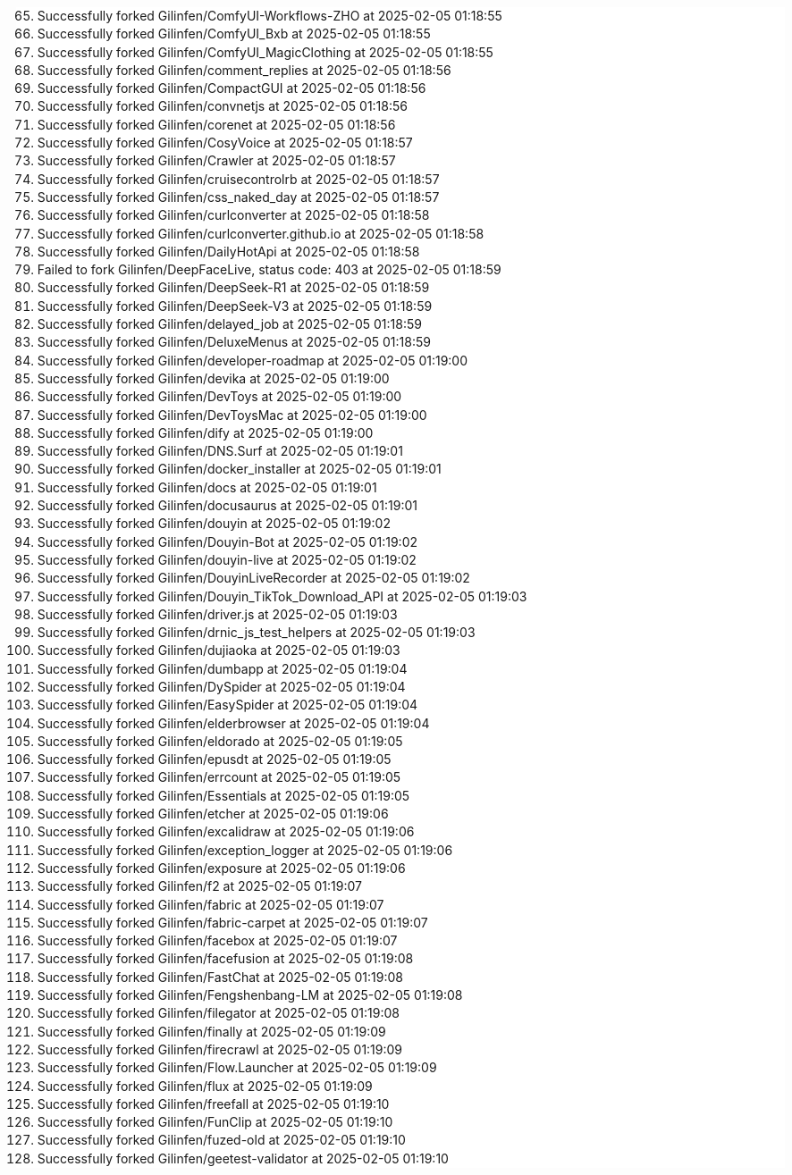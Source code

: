65. Successfully forked Gilinfen/ComfyUI-Workflows-ZHO at 2025-02-05 01:18:55
66. Successfully forked Gilinfen/ComfyUI_Bxb at 2025-02-05 01:18:55
67. Successfully forked Gilinfen/ComfyUI_MagicClothing at 2025-02-05 01:18:55
68. Successfully forked Gilinfen/comment_replies at 2025-02-05 01:18:56
69. Successfully forked Gilinfen/CompactGUI at 2025-02-05 01:18:56
70. Successfully forked Gilinfen/convnetjs at 2025-02-05 01:18:56
71. Successfully forked Gilinfen/corenet at 2025-02-05 01:18:56
72. Successfully forked Gilinfen/CosyVoice at 2025-02-05 01:18:57
73. Successfully forked Gilinfen/Crawler at 2025-02-05 01:18:57
74. Successfully forked Gilinfen/cruisecontrolrb at 2025-02-05 01:18:57
75. Successfully forked Gilinfen/css_naked_day at 2025-02-05 01:18:57
76. Successfully forked Gilinfen/curlconverter at 2025-02-05 01:18:58
77. Successfully forked Gilinfen/curlconverter.github.io at 2025-02-05 01:18:58
78. Successfully forked Gilinfen/DailyHotApi at 2025-02-05 01:18:58
79. Failed to fork Gilinfen/DeepFaceLive, status code: 403 at 2025-02-05 01:18:59
80. Successfully forked Gilinfen/DeepSeek-R1 at 2025-02-05 01:18:59
81. Successfully forked Gilinfen/DeepSeek-V3 at 2025-02-05 01:18:59
82. Successfully forked Gilinfen/delayed_job at 2025-02-05 01:18:59
83. Successfully forked Gilinfen/DeluxeMenus at 2025-02-05 01:18:59
84. Successfully forked Gilinfen/developer-roadmap at 2025-02-05 01:19:00
85. Successfully forked Gilinfen/devika at 2025-02-05 01:19:00
86. Successfully forked Gilinfen/DevToys at 2025-02-05 01:19:00
87. Successfully forked Gilinfen/DevToysMac at 2025-02-05 01:19:00
88. Successfully forked Gilinfen/dify at 2025-02-05 01:19:00
89. Successfully forked Gilinfen/DNS.Surf at 2025-02-05 01:19:01
90. Successfully forked Gilinfen/docker_installer at 2025-02-05 01:19:01
91. Successfully forked Gilinfen/docs at 2025-02-05 01:19:01
92. Successfully forked Gilinfen/docusaurus at 2025-02-05 01:19:01
93. Successfully forked Gilinfen/douyin at 2025-02-05 01:19:02
94. Successfully forked Gilinfen/Douyin-Bot at 2025-02-05 01:19:02
95. Successfully forked Gilinfen/douyin-live at 2025-02-05 01:19:02
96. Successfully forked Gilinfen/DouyinLiveRecorder at 2025-02-05 01:19:02
97. Successfully forked Gilinfen/Douyin_TikTok_Download_API at 2025-02-05 01:19:03
98. Successfully forked Gilinfen/driver.js at 2025-02-05 01:19:03
99. Successfully forked Gilinfen/drnic_js_test_helpers at 2025-02-05 01:19:03
100. Successfully forked Gilinfen/dujiaoka at 2025-02-05 01:19:03
101. Successfully forked Gilinfen/dumbapp at 2025-02-05 01:19:04
102. Successfully forked Gilinfen/DySpider at 2025-02-05 01:19:04
103. Successfully forked Gilinfen/EasySpider at 2025-02-05 01:19:04
104. Successfully forked Gilinfen/elderbrowser at 2025-02-05 01:19:04
105. Successfully forked Gilinfen/eldorado at 2025-02-05 01:19:05
106. Successfully forked Gilinfen/epusdt at 2025-02-05 01:19:05
107. Successfully forked Gilinfen/errcount at 2025-02-05 01:19:05
108. Successfully forked Gilinfen/Essentials at 2025-02-05 01:19:05
109. Successfully forked Gilinfen/etcher at 2025-02-05 01:19:06
110. Successfully forked Gilinfen/excalidraw at 2025-02-05 01:19:06
111. Successfully forked Gilinfen/exception_logger at 2025-02-05 01:19:06
112. Successfully forked Gilinfen/exposure at 2025-02-05 01:19:06
113. Successfully forked Gilinfen/f2 at 2025-02-05 01:19:07
114. Successfully forked Gilinfen/fabric at 2025-02-05 01:19:07
115. Successfully forked Gilinfen/fabric-carpet at 2025-02-05 01:19:07
116. Successfully forked Gilinfen/facebox at 2025-02-05 01:19:07
117. Successfully forked Gilinfen/facefusion at 2025-02-05 01:19:08
118. Successfully forked Gilinfen/FastChat at 2025-02-05 01:19:08
119. Successfully forked Gilinfen/Fengshenbang-LM at 2025-02-05 01:19:08
120. Successfully forked Gilinfen/filegator at 2025-02-05 01:19:08
121. Successfully forked Gilinfen/finally at 2025-02-05 01:19:09
122. Successfully forked Gilinfen/firecrawl at 2025-02-05 01:19:09
123. Successfully forked Gilinfen/Flow.Launcher at 2025-02-05 01:19:09
124. Successfully forked Gilinfen/flux at 2025-02-05 01:19:09
125. Successfully forked Gilinfen/freefall at 2025-02-05 01:19:10
126. Successfully forked Gilinfen/FunClip at 2025-02-05 01:19:10
127. Successfully forked Gilinfen/fuzed-old at 2025-02-05 01:19:10
128. Successfully forked Gilinfen/geetest-validator at 2025-02-05 01:19:10